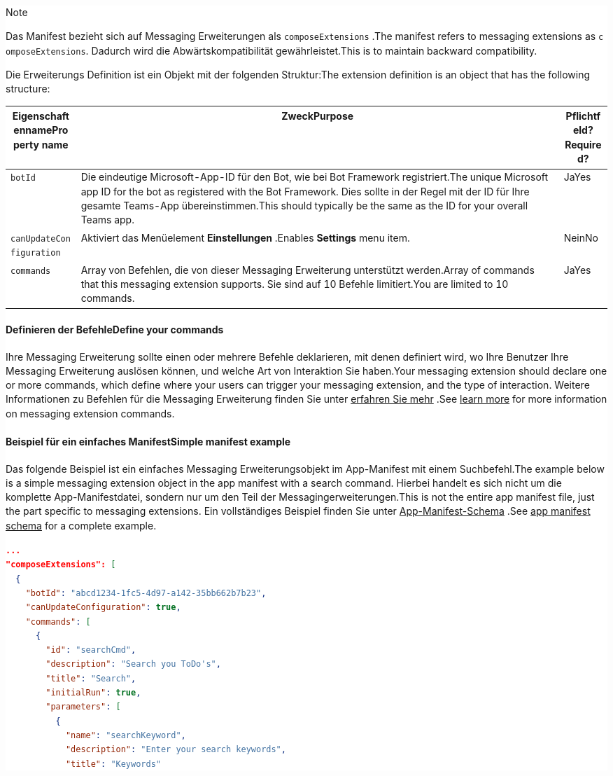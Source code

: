> [!NOTE]
> <span data-ttu-id="f25a4-168">Das Manifest bezieht sich auf Messaging Erweiterungen als `composeExtensions` .</span><span class="sxs-lookup"><span data-stu-id="f25a4-168">The manifest refers to messaging extensions as `composeExtensions`.</span></span> <span data-ttu-id="f25a4-169">Dadurch wird die Abwärtskompatibilität gewährleistet.</span><span class="sxs-lookup"><span data-stu-id="f25a4-169">This is to maintain backward compatibility.</span></span>

<span data-ttu-id="f25a4-170">Die Erweiterungs Definition ist ein Objekt mit der folgenden Struktur:</span><span class="sxs-lookup"><span data-stu-id="f25a4-170">The extension definition is an object that has the following structure:</span></span>

| <span data-ttu-id="f25a4-171">Eigenschaftenname</span><span class="sxs-lookup"><span data-stu-id="f25a4-171">Property name</span></span> | <span data-ttu-id="f25a4-172">Zweck</span><span class="sxs-lookup"><span data-stu-id="f25a4-172">Purpose</span></span> | <span data-ttu-id="f25a4-173">Pflichtfeld?</span><span class="sxs-lookup"><span data-stu-id="f25a4-173">Required?</span></span> |
|---|---|---|
| `botId` | <span data-ttu-id="f25a4-174">Die eindeutige Microsoft-App-ID für den Bot, wie bei Bot Framework registriert.</span><span class="sxs-lookup"><span data-stu-id="f25a4-174">The unique Microsoft app ID for the bot as registered with the Bot Framework.</span></span> <span data-ttu-id="f25a4-175">Dies sollte in der Regel mit der ID für Ihre gesamte Teams-App übereinstimmen.</span><span class="sxs-lookup"><span data-stu-id="f25a4-175">This should typically be the same as the ID for your overall Teams app.</span></span> | <span data-ttu-id="f25a4-176">Ja</span><span class="sxs-lookup"><span data-stu-id="f25a4-176">Yes</span></span> |
| `canUpdateConfiguration` | <span data-ttu-id="f25a4-177">Aktiviert das Menüelement **Einstellungen** .</span><span class="sxs-lookup"><span data-stu-id="f25a4-177">Enables **Settings** menu item.</span></span> | <span data-ttu-id="f25a4-178">Nein</span><span class="sxs-lookup"><span data-stu-id="f25a4-178">No</span></span> |
| `commands` | <span data-ttu-id="f25a4-179">Array von Befehlen, die von dieser Messaging Erweiterung unterstützt werden.</span><span class="sxs-lookup"><span data-stu-id="f25a4-179">Array of commands that this messaging extension supports.</span></span> <span data-ttu-id="f25a4-180">Sie sind auf 10 Befehle limitiert.</span><span class="sxs-lookup"><span data-stu-id="f25a4-180">You are limited to 10 commands.</span></span> | <span data-ttu-id="f25a4-181">Ja</span><span class="sxs-lookup"><span data-stu-id="f25a4-181">Yes</span></span> |

#### <a name="define-your-commands"></a><span data-ttu-id="f25a4-182">Definieren der Befehle</span><span class="sxs-lookup"><span data-stu-id="f25a4-182">Define your commands</span></span>

<span data-ttu-id="f25a4-183">Ihre Messaging Erweiterung sollte einen oder mehrere Befehle deklarieren, mit denen definiert wird, wo Ihre Benutzer Ihre Messaging Erweiterung auslösen können, und welche Art von Interaktion Sie haben.</span><span class="sxs-lookup"><span data-stu-id="f25a4-183">Your messaging extension should declare one or more commands, which define where your users can trigger your messaging extension, and the type of interaction.</span></span> <span data-ttu-id="f25a4-184">Weitere Informationen zu Befehlen für die Messaging Erweiterung finden Sie unter [erfahren Sie mehr](#learn-more) .</span><span class="sxs-lookup"><span data-stu-id="f25a4-184">See [learn more](#learn-more) for more information on messaging extension commands.</span></span>

#### <a name="simple-manifest-example"></a><span data-ttu-id="f25a4-185">Beispiel für ein einfaches Manifest</span><span class="sxs-lookup"><span data-stu-id="f25a4-185">Simple manifest example</span></span>

<span data-ttu-id="f25a4-186">Das folgende Beispiel ist ein einfaches Messaging Erweiterungsobjekt im App-Manifest mit einem Suchbefehl.</span><span class="sxs-lookup"><span data-stu-id="f25a4-186">The example below is a simple messaging extension object in the app manifest with a search command.</span></span> <span data-ttu-id="f25a4-187">Hierbei handelt es sich nicht um die komplette App-Manifestdatei, sondern nur um den Teil der Messagingerweiterungen.</span><span class="sxs-lookup"><span data-stu-id="f25a4-187">This is not the entire app manifest file, just the part specific to messaging extensions.</span></span> <span data-ttu-id="f25a4-188">Ein vollständiges Beispiel finden Sie unter [App-Manifest-Schema](~/resources/schema/manifest-schema.md) .</span><span class="sxs-lookup"><span data-stu-id="f25a4-188">See [app manifest schema](~/resources/schema/manifest-schema.md) for a complete example.</span></span>

```json
...
"composeExtensions": [
  {
    "botId": "abcd1234-1fc5-4d97-a142-35bb662b7b23",
    "canUpdateConfiguration": true,
    "commands": [
      {
        "id": "searchCmd",
        "description": "Search you ToDo's",
        "title": "Search",
        "initialRun": true,
        "parameters": [
          {
            "name": "searchKeyword",
            "description": "Enter your search keywords",
            "title": "Keywords"
```